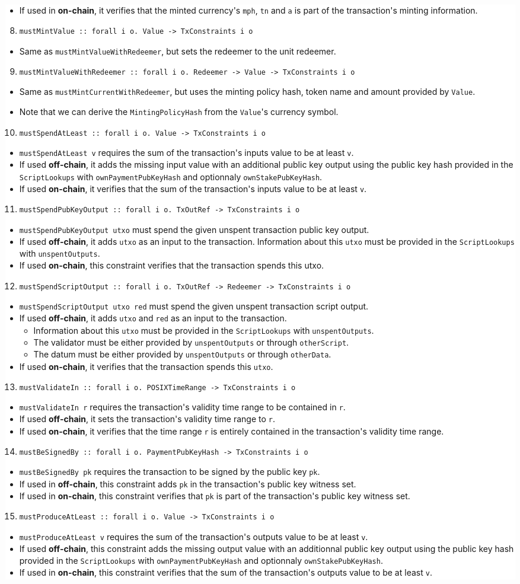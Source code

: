 - If used in **on-chain**, it verifies that the minted currency's `mph`, `tn` and `a` is part of the transaction's minting information.

8. `mustMintValue :: forall i o. Value -> TxConstraints i o`

- Same as `mustMintValueWithRedeemer`, but sets the redeemer to the unit redeemer.

9. `mustMintValueWithRedeemer :: forall i o. Redeemer -> Value -> TxConstraints i o`

- Same as `mustMintCurrentWithRedeemer`, but uses the minting policy hash, token name and amount provided by `Value`.

- Note that we can derive the `MintingPolicyHash` from the `Value`'s currency symbol.

10. `mustSpendAtLeast :: forall i o. Value -> TxConstraints i o`

- `mustSpendAtLeast v` requires the sum of the transaction's inputs value to be at least `v`.
- If used **off-chain**, it adds the missing input value with an additional public key output using the public key hash provided in the `ScriptLookups` with `ownPaymentPubKeyHash` and optionnaly `ownStakePubKeyHash`.
- If used **on-chain**, it verifies that the sum of the transaction's inputs value to be at least `v`.

11. `mustSpendPubKeyOutput :: forall i o. TxOutRef -> TxConstraints i o`

- `mustSpendPubKeyOutput utxo` must spend the given unspent transaction public key output.
- If used **off-chain**, it adds `utxo` as an input to the transaction. Information about this `utxo` must be provided in the `ScriptLookups` with `unspentOutputs`.
- If used **on-chain**, this constraint verifies that the transaction spends this utxo.

12. `mustSpendScriptOutput :: forall i o. TxOutRef -> Redeemer -> TxConstraints i o`

- `mustSpendScriptOutput utxo red` must spend the given unspent transaction script output.
- If used **off-chain**, it adds `utxo` and `red` as an input to the transaction. 
    - Information about this `utxo` must be provided in the `ScriptLookups` with `unspentOutputs`. 
    - The validator must be either provided by `unspentOutputs` or through `otherScript`. 
    - The datum must be either provided by `unspentOutputs` or through `otherData`.
- If used **on-chain**, it verifies that the transaction spends this `utxo`.

13. `mustValidateIn :: forall i o. POSIXTimeRange -> TxConstraints i o`

- `mustValidateIn r` requires the transaction's validity time range to be contained in `r`.
- If used **off-chain**, it sets the transaction's validity time range to `r`.
- If used **on-chain**, it verifies that the time range `r` is entirely contained in the transaction's validity time range.

14. `mustBeSignedBy :: forall i o. PaymentPubKeyHash -> TxConstraints i o`

- `mustBeSignedBy pk` requires the transaction to be signed by the public key `pk`.
- If used in **off-chain**, this constraint adds `pk` in the transaction's public key witness set.
- If used in **on-chain**, this constraint verifies that `pk` is part of the transaction's public key witness set.

15. `mustProduceAtLeast :: forall i o. Value -> TxConstraints i o`

- `mustProduceAtLeast v` requires the sum of the transaction's outputs value to be at least `v`.
- If used **off-chain**, this constraint adds the missing output value with an additionnal public key output using the public key hash provided in the `ScriptLookups` with `ownPaymentPubKeyHash` and optionnaly `ownStakePubKeyHash`.
- If used in **on-chain**, this constraint verifies that the sum of the transaction's outputs value to be at least `v`.
